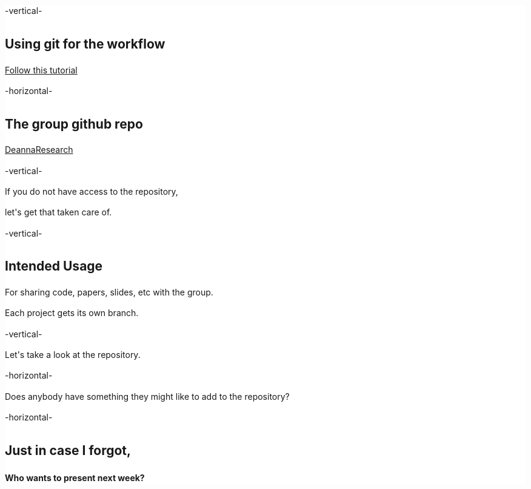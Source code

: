 


-vertical-

## Using git for the workflow

[Follow this tutorial](https://guides.github.com/introduction/git-handbook/)




-horizontal-

## The group github repo

[DeannaResearch](https://github.com/jdmoorman/DeannaResearch)




-vertical-

If you do not have access to the repository,

let's get that taken care of.




-vertical-

## Intended Usage

For sharing code, papers, slides, etc with the group.

Each project gets its own branch.




-vertical-

Let's take a look at the repository.




-horizontal-

Does anybody have something they might like to add to the repository?




-horizontal-

## Just in case I forgot,

#### Who wants to present next week?
